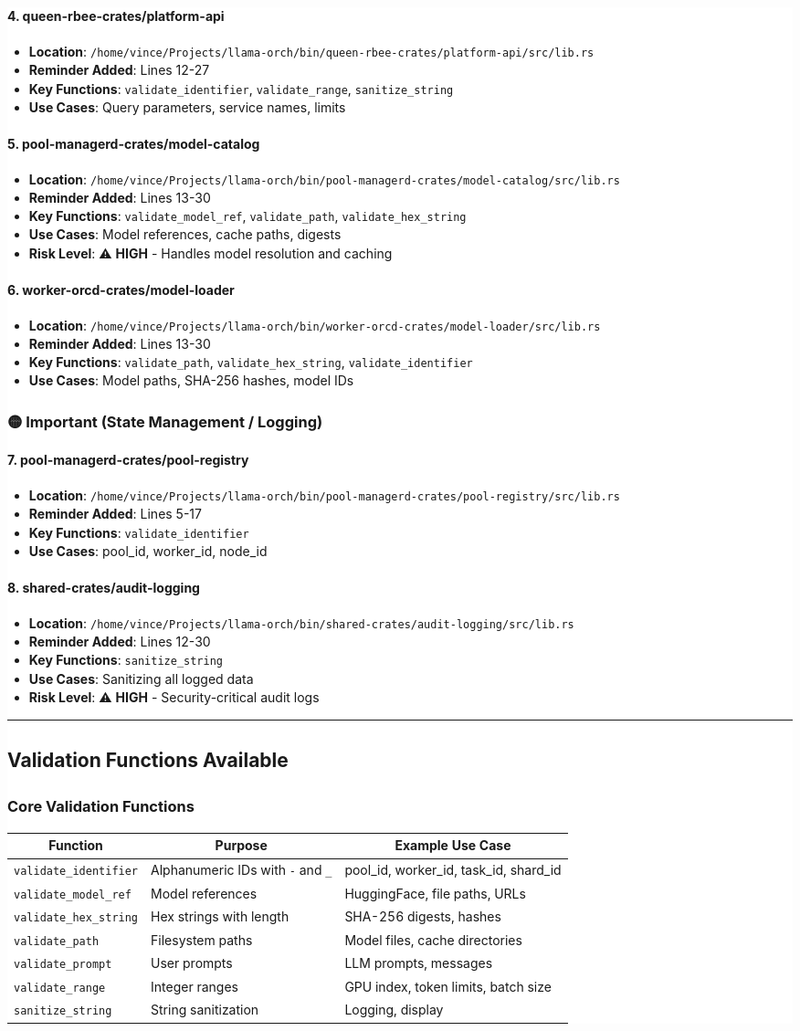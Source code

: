 #### 4. **queen-rbee-crates/platform-api**

- **Location**: `/home/vince/Projects/llama-orch/bin/queen-rbee-crates/platform-api/src/lib.rs`
- **Reminder Added**: Lines 12-27
- **Key Functions**: `validate_identifier`, `validate_range`, `sanitize_string`
- **Use Cases**: Query parameters, service names, limits

#### 5. **pool-managerd-crates/model-catalog**

- **Location**: `/home/vince/Projects/llama-orch/bin/pool-managerd-crates/model-catalog/src/lib.rs`
- **Reminder Added**: Lines 13-30
- **Key Functions**: `validate_model_ref`, `validate_path`, `validate_hex_string`
- **Use Cases**: Model references, cache paths, digests
- **Risk Level**: ⚠️ **HIGH** - Handles model resolution and caching

#### 6. **worker-orcd-crates/model-loader**

- **Location**: `/home/vince/Projects/llama-orch/bin/worker-orcd-crates/model-loader/src/lib.rs`
- **Reminder Added**: Lines 13-30
- **Key Functions**: `validate_path`, `validate_hex_string`, `validate_identifier`
- **Use Cases**: Model paths, SHA-256 hashes, model IDs

### 🟡 Important (State Management / Logging)

#### 7. **pool-managerd-crates/pool-registry**

- **Location**: `/home/vince/Projects/llama-orch/bin/pool-managerd-crates/pool-registry/src/lib.rs`
- **Reminder Added**: Lines 5-17
- **Key Functions**: `validate_identifier`
- **Use Cases**: pool_id, worker_id, node_id

#### 8. **shared-crates/audit-logging**

- **Location**: `/home/vince/Projects/llama-orch/bin/shared-crates/audit-logging/src/lib.rs`
- **Reminder Added**: Lines 12-30
- **Key Functions**: `sanitize_string`
- **Use Cases**: Sanitizing all logged data
- **Risk Level**: ⚠️ **HIGH** - Security-critical audit logs

---

## Validation Functions Available

### Core Validation Functions

| Function | Purpose | Example Use Case |
|----------|---------|------------------|
| `validate_identifier` | Alphanumeric IDs with `-` and `_` | pool_id, worker_id, task_id, shard_id |
| `validate_model_ref` | Model references | HuggingFace, file paths, URLs |
| `validate_hex_string` | Hex strings with length | SHA-256 digests, hashes |
| `validate_path` | Filesystem paths | Model files, cache directories |
| `validate_prompt` | User prompts | LLM prompts, messages |
| `validate_range` | Integer ranges | GPU index, token limits, batch size |
| `sanitize_string` | String sanitization | Logging, display |
